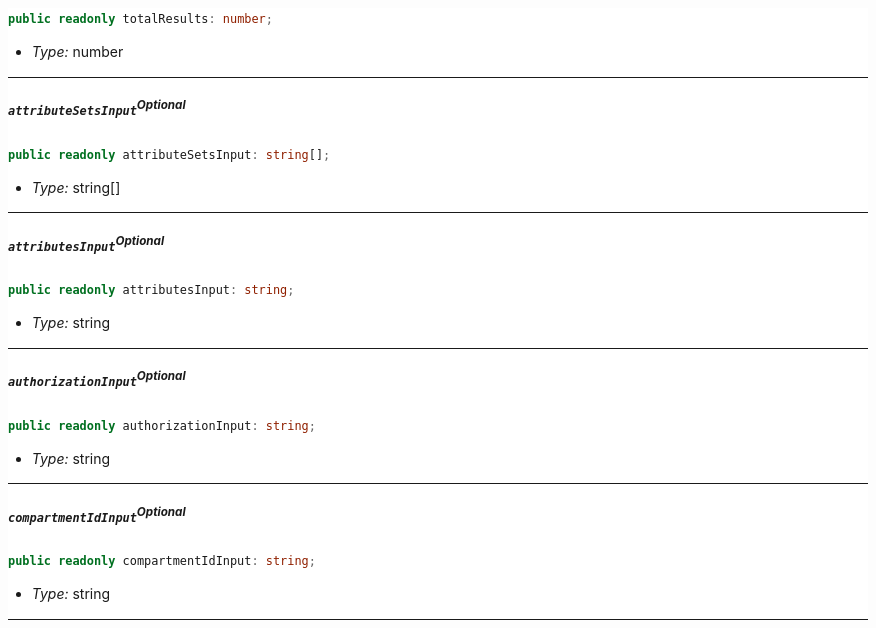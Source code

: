 ```typescript
public readonly totalResults: number;
```

- *Type:* number

---

##### `attributeSetsInput`<sup>Optional</sup> <a name="attributeSetsInput" id="rhizo-co-terraform-provider-oci.dataOciIdentityDomainsBrandingSettings.DataOciIdentityDomainsBrandingSettings.property.attributeSetsInput"></a>

```typescript
public readonly attributeSetsInput: string[];
```

- *Type:* string[]

---

##### `attributesInput`<sup>Optional</sup> <a name="attributesInput" id="rhizo-co-terraform-provider-oci.dataOciIdentityDomainsBrandingSettings.DataOciIdentityDomainsBrandingSettings.property.attributesInput"></a>

```typescript
public readonly attributesInput: string;
```

- *Type:* string

---

##### `authorizationInput`<sup>Optional</sup> <a name="authorizationInput" id="rhizo-co-terraform-provider-oci.dataOciIdentityDomainsBrandingSettings.DataOciIdentityDomainsBrandingSettings.property.authorizationInput"></a>

```typescript
public readonly authorizationInput: string;
```

- *Type:* string

---

##### `compartmentIdInput`<sup>Optional</sup> <a name="compartmentIdInput" id="rhizo-co-terraform-provider-oci.dataOciIdentityDomainsBrandingSettings.DataOciIdentityDomainsBrandingSettings.property.compartmentIdInput"></a>

```typescript
public readonly compartmentIdInput: string;
```

- *Type:* string

---
